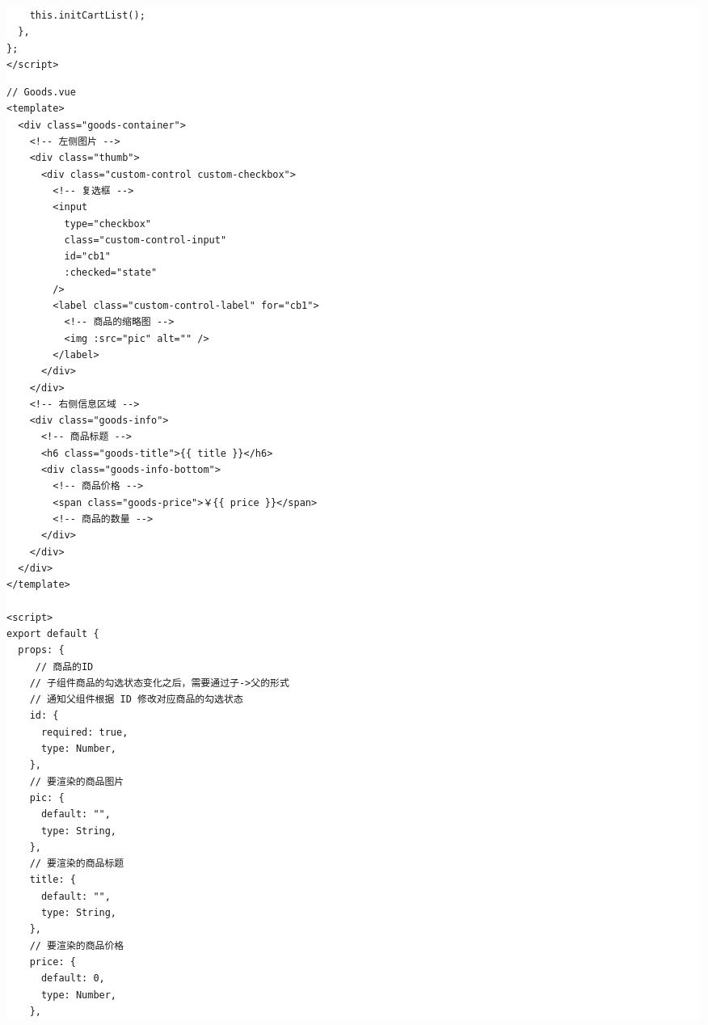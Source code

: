 ```vue
    this.initCartList();
  },
};
</script>
```

```vue
// Goods.vue
<template>
  <div class="goods-container">
    <!-- 左侧图片 -->
    <div class="thumb">
      <div class="custom-control custom-checkbox">
        <!-- 复选框 -->
        <input
          type="checkbox"
          class="custom-control-input"
          id="cb1"
          :checked="state"
        />
        <label class="custom-control-label" for="cb1">
          <!-- 商品的缩略图 -->
          <img :src="pic" alt="" />
        </label>
      </div>
    </div>
    <!-- 右侧信息区域 -->
    <div class="goods-info">
      <!-- 商品标题 -->
      <h6 class="goods-title">{{ title }}</h6>
      <div class="goods-info-bottom">
        <!-- 商品价格 -->
        <span class="goods-price">￥{{ price }}</span>
        <!-- 商品的数量 -->
      </div>
    </div>
  </div>
</template>

<script>
export default {
  props: {
     // 商品的ID
    // 子组件商品的勾选状态变化之后，需要通过子->父的形式
    // 通知父组件根据 ID 修改对应商品的勾选状态
    id: {
      required: true,
      type: Number,
    },
    // 要渲染的商品图片
    pic: {
      default: "",
      type: String,
    },
    // 要渲染的商品标题
    title: {
      default: "",
      type: String,
    },
    // 要渲染的商品价格
    price: {
      default: 0,
      type: Number,
    },
```